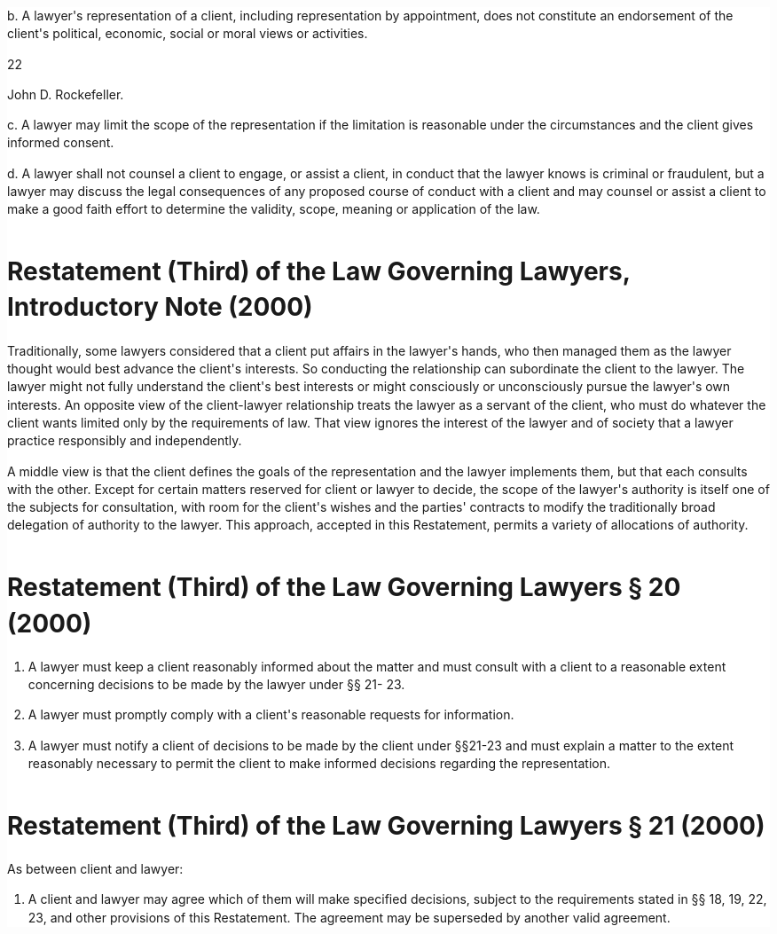b. A lawyer's representation of a client, including representation by appointment, does not constitute an endorsement of the client's political, economic, social or moral views or activities.

22

John D. Rockefeller.

c. A lawyer may limit the scope of the representation if the limitation is reasonable under the circumstances and the client gives informed consent.

d. A lawyer shall not counsel a client to engage, or assist a client, in conduct that the lawyer knows is criminal or fraudulent, but a lawyer may discuss the legal consequences of any proposed course of conduct with a client and may counsel or assist a client to make a good faith effort to determine the validity, scope, meaning or application of the law.

# Restatement (Third) of the Law Governing Lawyers, Introductory Note (2000)

Traditionally, some lawyers considered that a client put affairs in the lawyer's hands, who then managed them as the lawyer thought would best advance the client's interests. So conducting the relationship can subordinate the client to the lawyer. The lawyer might not fully understand the client's best interests or might consciously or unconsciously pursue the lawyer's own interests. An opposite view of the client-lawyer relationship treats the lawyer as a servant of the client, who must do whatever the client wants limited only by the requirements of law. That view ignores the interest of the lawyer and of society that a lawyer practice responsibly and independently.

A middle view is that the client defines the goals of the representation and the lawyer implements them, but that each consults with the other. Except for certain matters reserved for client or lawyer to decide, the scope of the lawyer's authority is itself one of the subjects for consultation, with room for the client's wishes and the parties' contracts to modify the traditionally broad delegation of authority to the lawyer. This approach, accepted in this Restatement, permits a variety of allocations of authority.

# Restatement (Third) of the Law Governing Lawyers § 20 (2000)

1. A lawyer must keep a client reasonably informed about the matter and must consult with a client to a reasonable extent concerning decisions to be made by the lawyer under §§ 21- 23.

1. A lawyer must promptly comply with a client's reasonable requests for information.

1. A lawyer must notify a client of decisions to be made by the client under §§21-23 and must explain a matter to the extent reasonably necessary to permit the client to make informed decisions regarding the representation.

# Restatement (Third) of the Law Governing Lawyers § 21 (2000)

As between client and lawyer:

1. A client and lawyer may agree which of them will make specified decisions, subject to the requirements stated in §§ 18, 19, 22, 23, and other provisions of this Restatement. The agreement may be superseded by another valid agreement.

